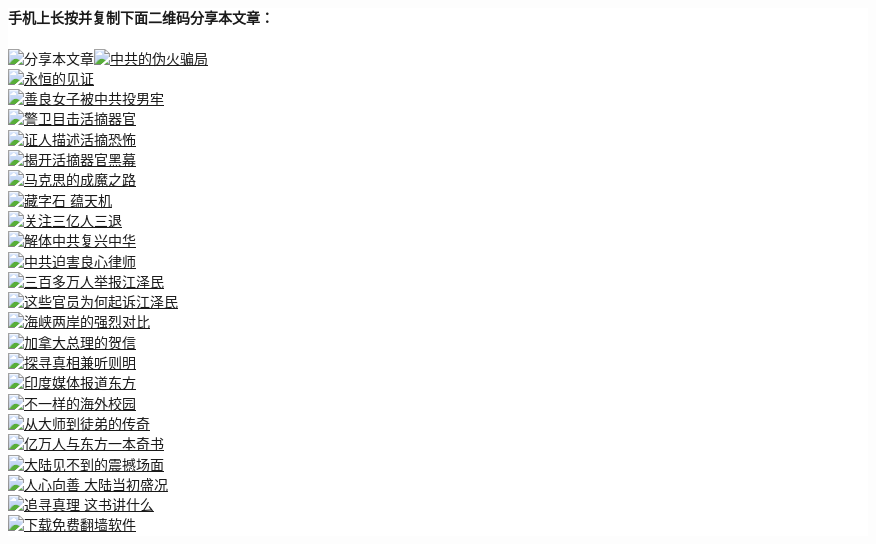 <strong>手机上长按并复制下面二维码分享本文章：</strong><br><br><img src="https://quickchart.io/qr?size=256&text=https://github.com/1992513/djy/blob/master/gb/24/12/9/n14387392.md%231" title="分享本文章"></td><td VALIGN=TOP><a href="https://github.com/1992513/djy/blob/master/gb/16/1/21/n4622075.md?dfh#1" target="_blank"><img src="https://raw.githubusercontent.com/1992513/djy/master/gb/300/wei-f1.jpg" title="中共的伪火骗局"  alt="中共的伪火骗局"></a><br><a href="https://github.com/1992513/www/blob/master/README.md?dfh#9" target="_blank"><img src="https://raw.githubusercontent.com/1992513/djy/master/gb/300/yong-h.jpg" title="永恒的见证"  alt="永恒的见证"></a><br><a href="https://github.com/1992513/djy/blob/master/gb/13/9/29/n3974789.md?dfh#1" target="_blank"><img src="https://raw.githubusercontent.com/1992513/djy/master/gb/300/shang-lnz.jpg" title="善良女子被中共投男牢"  alt="善良女子被中共投男牢"></a><br><a href="https://github.com/1992513/djy/blob/master/gb/16/3/16/n4663449.md?dfh#1" target="_blank"><img src="https://raw.githubusercontent.com/1992513/djy/master/gb/300/huo-z3.jpg" title="警卫目击活摘器官"  alt="警卫目击活摘器官"></a><br><a href="https://github.com/1992513/djy/blob/master/gb/16/8/7/n8177641.md?dfh#1" target="_blank"><img src="https://raw.githubusercontent.com/1992513/djy/master/gb/300/huo-z4.jpg" title="证人描述活摘恐怖"  alt="证人描述活摘恐怖"></a><br><a href="https://github.com/1992513/djy/blob/master/gb/10/4/19/n2881569.md?dfh#1" target="_blank"><img src="https://raw.githubusercontent.com/1992513/djy/master/gb/300/huo-z1.jpg" title="揭开活摘器官黑幕"  alt="揭开活摘器官黑幕"></a><br><a href="https://github.com/1992513/djy/blob/master/gb/10/11/7/n3077476.md?dfh#1" target="_blank"><img src="https://raw.githubusercontent.com/1992513/djy/master/gb/300/ma-ks.jpg" title="马克思的成魔之路"  alt="马克思的成魔之路"></a><br><a href="https://github.com/1992513/djy/blob/master/gb/14/6/9/n4173977.md?dfh#1" target="_blank"><img src="https://raw.githubusercontent.com/1992513/djy/master/gb/300/chang-zs.jpg" title="藏字石 蕴天机"  alt="藏字石 蕴天机"></a><br><a href="https://github.com/1992513/djy/blob/master/gb/18/5/10/n10381511.md?dfh#1" target="_blank"><img src="https://raw.githubusercontent.com/1992513/djy/master/gb/300/st1.jpg" title="关注三亿人三退"  alt="关注三亿人三退"></a><br><a href="https://github.com/1992513/djy/blob/master/gb/18/3/21/n10237682.md?dfh#1" target="_blank"><img src="https://raw.githubusercontent.com/1992513/djy/master/gb/300/jie-t.jpg" title="解体中共复兴中华"  alt="解体中共复兴中华"></a><br><a href="https://github.com/1992513/djy/blob/master/gb/9/2/9/n2422991.md?dfh#1" target="_blank"><img src="https://raw.githubusercontent.com/1992513/djy/master/gb/300/gao-zs.jpg" title="中共迫害良心律师"  alt="中共迫害良心律师"></a><br><a href="https://github.com/1992513/djy/blob/master/gb/18/12/9/n10900044.md?dfh#1" target="_blank"><img src="https://raw.githubusercontent.com/1992513/djy/master/gb/300/sj1.jpg" title="三百多万人举报江泽民"  alt="三百多万人举报江泽民"></a><br><a href="https://github.com/1992513/djy/blob/master/gb/18/8/28/n10672014.md?dfh#1" target="_blank"><img src="https://raw.githubusercontent.com/1992513/djy/master/gb/300/sj2.jpg" title="这些官员为何起诉江泽民"  alt="这些官员为何起诉江泽民"></a><br><a href="https://github.com/1992513/djy/blob/master/gb/8/12/18/n2367165.md?dfh#1" target="_blank"><img src="https://raw.githubusercontent.com/1992513/djy/master/gb/300/liangan.jpg" title="海峡两岸的强烈对比"  alt="海峡两岸的强烈对比"></a><br><a href="https://github.com/1992513/djy/blob/master/gb/15/12/10/n4593139.md?dfh#1" target="_blank"><img src="https://raw.githubusercontent.com/1992513/djy/master/gb/300/jia-ndzl.jpg" title="加拿大总理的贺信"  alt="加拿大总理的贺信"></a><br><a href="https://github.com/1992513/djy/blob/master/gb/11/6/17/n3289382.md?dfh#1" target="_blank"><img src="https://raw.githubusercontent.com/1992513/djy/master/gb/300/xiao-wd.jpg" title="探寻真相兼听则明"  alt="探寻真相兼听则明"></a><br><a href="https://github.com/1992513/djy/blob/master/gb/18/10/27/n10812623.md?dfh#1" target="_blank"><img src="https://raw.githubusercontent.com/1992513/djy/master/gb/300/yindu.jpg" title="印度媒体报道东方"  alt="印度媒体报道东方"></a><br><a href="https://github.com/1992513/djy/blob/master/gb/18/6/9/n10469652.md?dfh#1" target="_blank"><img src="https://raw.githubusercontent.com/1992513/djy/master/gb/300/xie-j.jpg" title="不一样的海外校园"  alt="不一样的海外校园"></a><br><a href="https://github.com/1992513/djy/blob/master/gb/7/4/5/n1669415.md?dfh#1" target="_blank"><img src="https://raw.githubusercontent.com/1992513/djy/master/gb/300/li-up.jpg" title="从大师到徒弟的传奇"  alt="从大师到徒弟的传奇"></a><br><a href="https://github.com/1992513/djy/blob/master/gb/17/5/26/n9191512.md?dfh#1" target="_blank"><img src="https://raw.githubusercontent.com/1992513/djy/master/gb/300/zfl2.jpg" title="亿万人与东方一本奇书"  alt="亿万人与东方一本奇书"></a><br><a href="https://github.com/1992513/djy/blob/master/gb/13/11/27/n4020290.md?dfh#1" target="_blank"><img src="https://raw.githubusercontent.com/1992513/djy/master/gb/300/zhen-h.jpg" title="大陆见不到的震撼场面"  alt="大陆见不到的震撼场面"></a><br><a href="https://github.com/1992513/djy/blob/master/gb/15/7/17/n4482910.md?dfh#1" target="_blank"><img src="https://raw.githubusercontent.com/1992513/djy/master/gb/300/dalu-sk.jpg" title="人心向善 大陆当初盛况"  alt="人心向善 大陆当初盛况"></a><br><a href="https://github.com/1992513/djy/blob/master/gb/19/1/5/n10955468.md?dfh#1" target="_blank"><img src="https://raw.githubusercontent.com/1992513/djy/master/gb/300/zfl1.jpg" title="追寻真理 这书讲什么"  alt="追寻真理 这书讲什么"></a><br><a href="https://github.com/1992513/www/blob/master/README.md?dfh#1" target="_blank"><img src="https://raw.githubusercontent.com/1992513/djy/master/gb/300/fq1.jpg" title="下载免费翻墙软件"  alt="下载免费翻墙软件"></a><br></td></tr></table>
